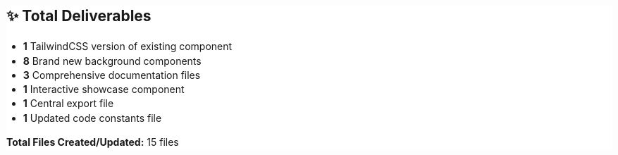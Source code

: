 ## ✨ Total Deliverables

- **1** TailwindCSS version of existing component
- **8** Brand new background components
- **3** Comprehensive documentation files
- **1** Interactive showcase component
- **1** Central export file
- **1** Updated code constants file

**Total Files Created/Updated:** 15 files
